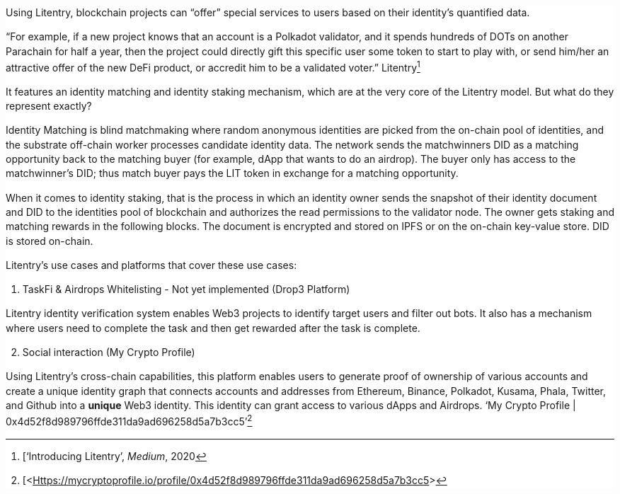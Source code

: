 Using Litentry, blockchain projects can “offer” special services to
users based on their identity’s quantified data.

“For example, if a new project knows that an account is a Polkadot
validator, and it spends hundreds of DOTs on another Parachain for half
a year, then the project could directly gift this specific user some
token to start to play with, or send him/her an attractive offer of the
new DeFi product, or accredit him to be a validated voter.” Litentry[^4]

It features an identity matching and identity staking mechanism, which
are at the very core of the Litentry model. But what do they represent
exactly?

Identity Matching is blind matchmaking where random anonymous identities
are picked from the on-chain pool of identities, and the substrate
off-chain worker processes candidate identity data. The network sends
the matchwinners DID as a matching opportunity back to the matching
buyer (for example, dApp that wants to do an airdrop). The buyer only
has access to the matchwinner’s DID; thus match buyer pays the LIT token
in exchange for a matching opportunity.

When it comes to identity staking, that is the process in which an
identity owner sends the snapshot of their identity document and DID to
the identities pool of blockchain and authorizes the read permissions to
the validator node. The owner gets staking and matching rewards in the
following blocks. The document is encrypted and stored on IPFS or on the
on-chain key-value store. DID is stored on-chain.

Litentry’s use cases and platforms that cover these use cases:

1.  TaskFi & Airdrops Whitelisting - Not yet implemented (Drop3
    Platform)

Litentry identity verification system enables Web3 projects to identify
target users and filter out bots. It also has a mechanism where users
need to complete the task and then get rewarded after the task is
complete.

2.  Social interaction (My Crypto Profile)

Using Litentry’s cross-chain capabilities, this platform enables users
to generate proof of ownership of various accounts and create a unique
identity graph that connects accounts and addresses from Ethereum,
Binance, Polkadot, Kusama, Phala, Twitter, and Github into a **unique**
Web3 identity. This identity can grant access to various dApps and
Airdrops. ‘My Crypto Profile \|
0x4d52f8d989796ffde311da9ad696258d5a7b3cc5’[^5]


[^1]: [*NBC News*
[^2]: [*Bosch Global*
[^3]: [\<[Https://www.w3.org/TR/did-core/](https://www.w3.org/TR/did-core/)\>
[^4]: [‘Introducing Litentry’, *Medium*, 2020
[^5]: [\<[Https://mycryptoprofile.io/profile/0x4d52f8d989796ffde311da9ad696258d5a7b3cc5](https://mycryptoprofile.io/profile/0x4d52f8d989796ffde311da9ad696258d5a7b3cc5)\>
[^6]: [\<[Https://www.pns.link/](https://www.pns.link/)\> \[accessed 15
[^7]: [\<[Https://docs.litentry.com/products/my-crypto-profile/product-features/identity-graph](https://docs.litentry.com/products/my-crypto-profile/product-features/identity-graph)\>
[^8]: [2022 \<<https://accumulatenetwork.io/whitepaper/>\> \[accessed 16